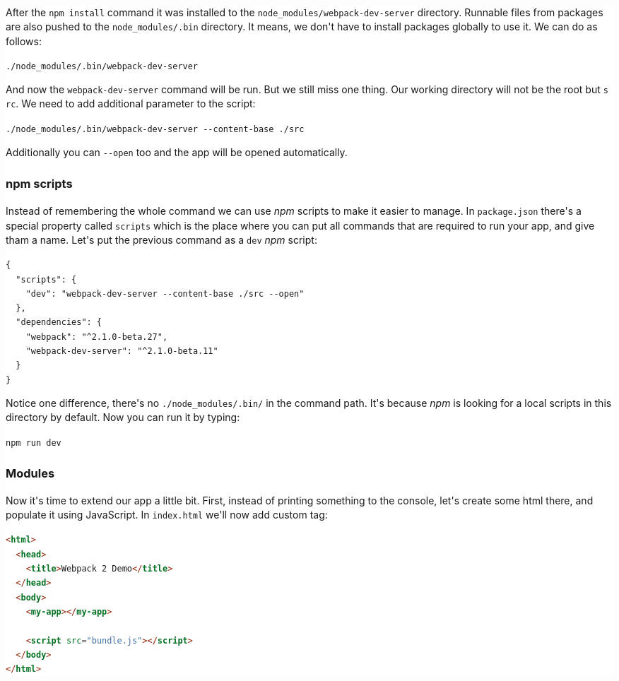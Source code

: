 After the `npm install` command it was installed to the `node_modules/webpack-dev-server` directory. Runnable files from packages are also pushed to the `node_modules/.bin` directory. It means, we don't have to install packages globally to use it. We can do as follows:
```
./node_modules/.bin/webpack-dev-server
```

And now the `webpack-dev-server` command will be run. But we still miss one thing. Our working directory will not be the root but `src`. We need to add additional parameter to the script:
```
./node_modules/.bin/webpack-dev-server --content-base ./src
```

Additionally you can `--open` too and the app will be opened automatically.

### npm scripts
Instead of remembering the whole command we can use *npm* scripts to make it easier to manage. In `package.json` there's a special property called `scripts` which is the place where you can put all commands that are required to run your app, and give tham a name. Let's put the previous command as a `dev` *npm* script:
```
{
  "scripts": {
    "dev": "webpack-dev-server --content-base ./src --open"
  },
  "dependencies": {
    "webpack": "^2.1.0-beta.27",
    "webpack-dev-server": "^2.1.0-beta.11"
  }
}
```

Notice one difference, there's no `./node_modules/.bin/` in the command path. It's because *npm* is looking for a local scripts in this directory by default. Now you can run it by typing:
```
npm run dev
```

### Modules
Now it's time to extend our app a little bit. First, instead of printing something to the console, let's create some html there, and populate it using JavaScript. In `index.html` we'll now add custom tag:
```html
<html>
  <head>
    <title>Webpack 2 Demo</title>
  </head>
  <body>
    <my-app></my-app>

    <script src="bundle.js"></script>
  </body>
</html>
```
